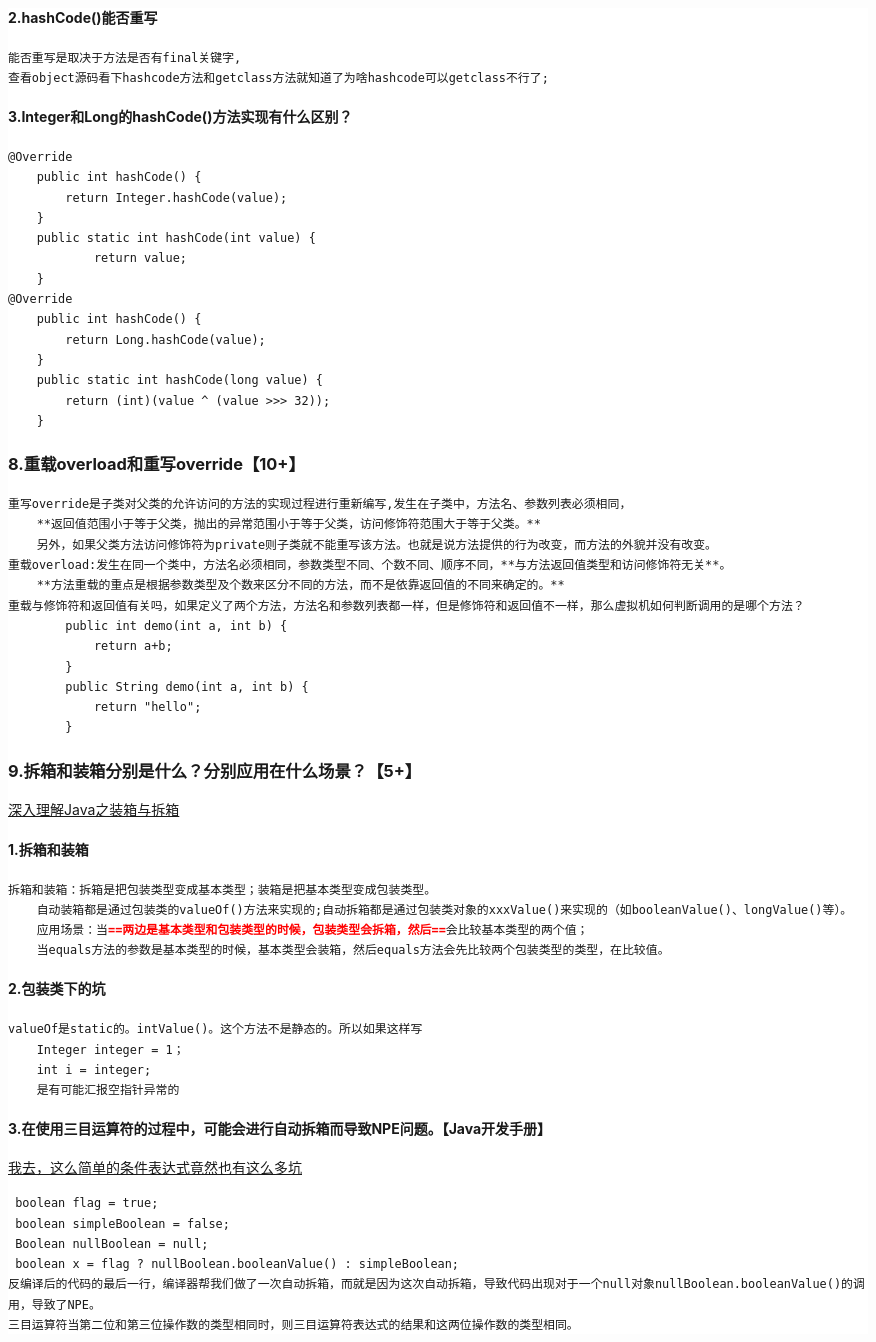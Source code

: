 #### 2.hashCode()能否重写
```markdown
能否重写是取决于方法是否有final关键字,
查看object源码看下hashcode方法和getclass方法就知道了为啥hashcode可以getclass不行了;
```
#### 3.Integer和Long的hashCode()方法实现有什么区别？
```markdown
@Override
    public int hashCode() {
        return Integer.hashCode(value);
    }
    public static int hashCode(int value) {
            return value;
    }
@Override
    public int hashCode() {
        return Long.hashCode(value);
    }
    public static int hashCode(long value) {
        return (int)(value ^ (value >>> 32));
    }        
```
### 8.重载overload和重写override【10+】
```markdown
重写override是子类对父类的允许访问的方法的实现过程进行重新编写,发生在子类中，方法名、参数列表必须相同，
    **返回值范围小于等于父类，抛出的异常范围小于等于父类，访问修饰符范围大于等于父类。**
    另外，如果父类方法访问修饰符为private则子类就不能重写该方法。也就是说方法提供的行为改变，而方法的外貌并没有改变。
重载overload:发生在同一个类中，方法名必须相同，参数类型不同、个数不同、顺序不同，**与方法返回值类型和访问修饰符无关**。
    **方法重载的重点是根据参数类型及个数来区分不同的方法，而不是依靠返回值的不同来确定的。**
重载与修饰符和返回值有关吗，如果定义了两个方法，方法名和参数列表都一样，但是修饰符和返回值不一样，那么虚拟机如何判断调用的是哪个方法？
        public int demo(int a, int b) {
            return a+b;
        }
        public String demo(int a, int b) {
            return "hello";
        }
```
### 9.拆箱和装箱分别是什么？分别应用在什么场景？【5+】
[深入理解Java之装箱与拆箱](https://www.cnblogs.com/kalton/p/13664943.html)
#### 1.拆箱和装箱
```markdown
拆箱和装箱：拆箱是把包装类型变成基本类型；装箱是把基本类型变成包装类型。
    自动装箱都是通过包装类的valueOf()方法来实现的;自动拆箱都是通过包装类对象的xxxValue()来实现的（如booleanValue()、longValue()等）。
    应用场景：当==两边是基本类型和包装类型的时候，包装类型会拆箱，然后==会比较基本类型的两个值；
    当equals方法的参数是基本类型的时候，基本类型会装箱，然后equals方法会先比较两个包装类型的类型，在比较值。
```
#### 2.包装类下的坑
```markdown
valueOf是static的。intValue()。这个方法不是静态的。所以如果这样写
    Integer integer = 1；
    int i = integer;
    是有可能汇报空指针异常的
```
#### 3.在使用三目运算符的过程中，可能会进行自动拆箱而导致NPE问题。【Java开发手册】
[我去，这么简单的条件表达式竟然也有这么多坑](https://www.cnblogs.com/goodAndyxublog/p/13047617.html)
```markdown
 boolean flag = true;
 boolean simpleBoolean = false;
 Boolean nullBoolean = null;
 boolean x = flag ? nullBoolean.booleanValue() : simpleBoolean;
反编译后的代码的最后一行，编译器帮我们做了一次自动拆箱，而就是因为这次自动拆箱，导致代码出现对于一个null对象nullBoolean.booleanValue()的调用，导致了NPE。
三目运算符当第二位和第三位操作数的类型相同时，则三目运算符表达式的结果和这两位操作数的类型相同。
```